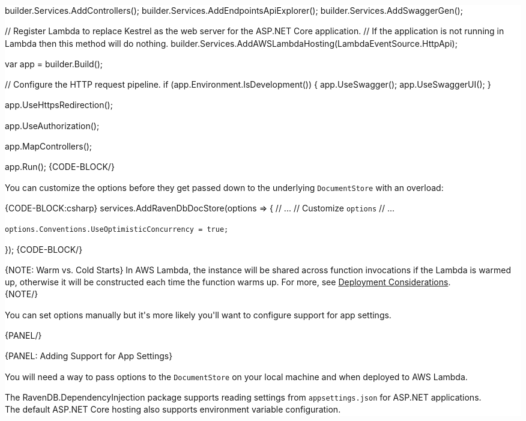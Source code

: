 builder.Services.AddControllers();
builder.Services.AddEndpointsApiExplorer();
builder.Services.AddSwaggerGen();

// Register Lambda to replace Kestrel as the web server for the ASP.NET Core application.
// If the application is not running in Lambda then this method will do nothing. 
builder.Services.AddAWSLambdaHosting(LambdaEventSource.HttpApi);

var app = builder.Build();

// Configure the HTTP request pipeline.
if (app.Environment.IsDevelopment())
{
    app.UseSwagger();
    app.UseSwaggerUI();
}

app.UseHttpsRedirection();

app.UseAuthorization();

app.MapControllers();

app.Run();
{CODE-BLOCK/}

You can customize the options before they get passed down to the underlying `DocumentStore` with an overload:  

{CODE-BLOCK:csharp}
services.AddRavenDbDocStore(options => {
    // ...
    // Customize `options`
    // ...

    options.Conventions.UseOptimisticConcurrency = true;
});
{CODE-BLOCK/}

{NOTE: Warm vs. Cold Starts}
In AWS Lambda, the instance will be shared across function invocations if the Lambda is warmed up, 
otherwise it will be constructed each time the function warms up. For more, see [Deployment Considerations][deployment-considerations].  
{NOTE/}

You can set options manually but it's more likely you'll want to configure support for app settings.  

{PANEL/}

{PANEL: Adding Support for App Settings}

You will need a way to pass options to the `DocumentStore` on your local machine and when deployed to AWS Lambda.  

The RavenDB.DependencyInjection package supports reading settings from `appsettings.json` for ASP.NET applications.  
The default ASP.NET Core hosting also supports environment variable configuration.  


[troubleshooting]: ../../../start/guides/aws-lambda/troubleshooting  
[deployment-considerations]: ../../../start/guides/aws-lambda/deployment  
[cloud-signup]: https://cloud.ravendb.net?utm_source=ravendb_docs&utm_medium=web&utm_campaign=howto_template_lambda_dotnet_existing&utm_content=cloud_signup  
[docs-dotnet]: ../../../client-api/session/what-is-a-session-and-how-does-it-work  
[docs-creating-document-store]: ../../../client-api/creating-document-store  
[gh-ravendb-template]: https://github.com/ravendb/templates/tree/main/aws-lambda/csharp-http  
[aws-lambda]: https://docs.aws.amazon.com/lambda/latest/dg/welcome.html  
[aws-dotnet]: https://aws.amazon.com/sdk-for-net/  
[aws-dotnet-lambda]: https://docs.aws.amazon.com/lambda/latest/dg/csharp-package-cli.html  
[aws-dotnet-aspnetcore]: https://github.com/aws/aws-lambda-dotnet/tree/master/Libraries/src/Amazon.Lambda.AspNetCoreServer.Hosting  
[aws-vs-code]: https://aws.amazon.com/visualstudiocode/  
[aws-vs]: https://aws.amazon.com/visualstudio/  
[ms-download-dotnet]: https://dotnet.microsoft.com/en-us/download/dotnet/6.0  
[ms-docs-aspnet-configuration]: https://learn.microsoft.com/en-us/aspnet/core/fundamentals/configuration/#configuration-providers  
[nuget-ravendb-client]: https://www.nuget.org/packages/RavenDB.Client  
[nuget-ravendb-di]: https://www.nuget.org/packages/RavenDB.DependencyInjection  
[kralizek]: https://github.com/Kralizek/AWSSecretsManagerConfigurationExtensions  
